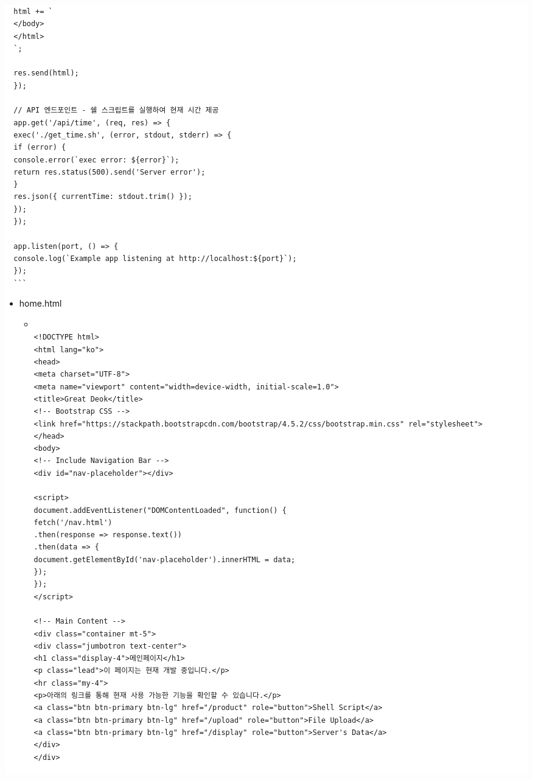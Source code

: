 	  html += `
	  </body>
	  </html>
	  `;
	  
	  res.send(html);
	  });
	  
	  // API 엔드포인트 - 쉘 스크립트를 실행하여 현재 시간 제공
	  app.get('/api/time', (req, res) => {
	  exec('./get_time.sh', (error, stdout, stderr) => {
	  if (error) {
	  console.error(`exec error: ${error}`);
	  return res.status(500).send('Server error');
	  }
	  res.json({ currentTime: stdout.trim() });
	  });
	  });
	  
	  app.listen(port, () => {
	  console.log(`Example app listening at http://localhost:${port}`);
	  });
	  ```

- home.html

	-
	  ```
	  
	  <!DOCTYPE html>
	  <html lang="ko">
	  <head>
	  <meta charset="UTF-8">
	  <meta name="viewport" content="width=device-width, initial-scale=1.0">
	  <title>Great Deok</title>
	  <!-- Bootstrap CSS -->
	  <link href="https://stackpath.bootstrapcdn.com/bootstrap/4.5.2/css/bootstrap.min.css" rel="stylesheet">
	  </head>
	  <body>
	  <!-- Include Navigation Bar -->
	  <div id="nav-placeholder"></div>
	  
	  <script>
	  document.addEventListener("DOMContentLoaded", function() {
	  fetch('/nav.html')
	  .then(response => response.text())
	  .then(data => {
	  document.getElementById('nav-placeholder').innerHTML = data;
	  });
	  });
	  </script>
	  
	  <!-- Main Content -->
	  <div class="container mt-5">
	  <div class="jumbotron text-center">
	  <h1 class="display-4">메인페이지</h1>
	  <p class="lead">이 페이지는 현재 개발 중입니다.</p>
	  <hr class="my-4">
	  <p>아래의 링크를 통해 현재 사용 가능한 기능을 확인할 수 있습니다.</p>
	  <a class="btn btn-primary btn-lg" href="/product" role="button">Shell Script</a>
	  <a class="btn btn-primary btn-lg" href="/upload" role="button">File Upload</a>
	  <a class="btn btn-primary btn-lg" href="/display" role="button">Server's Data</a>
	  </div>
	  </div>
	  
